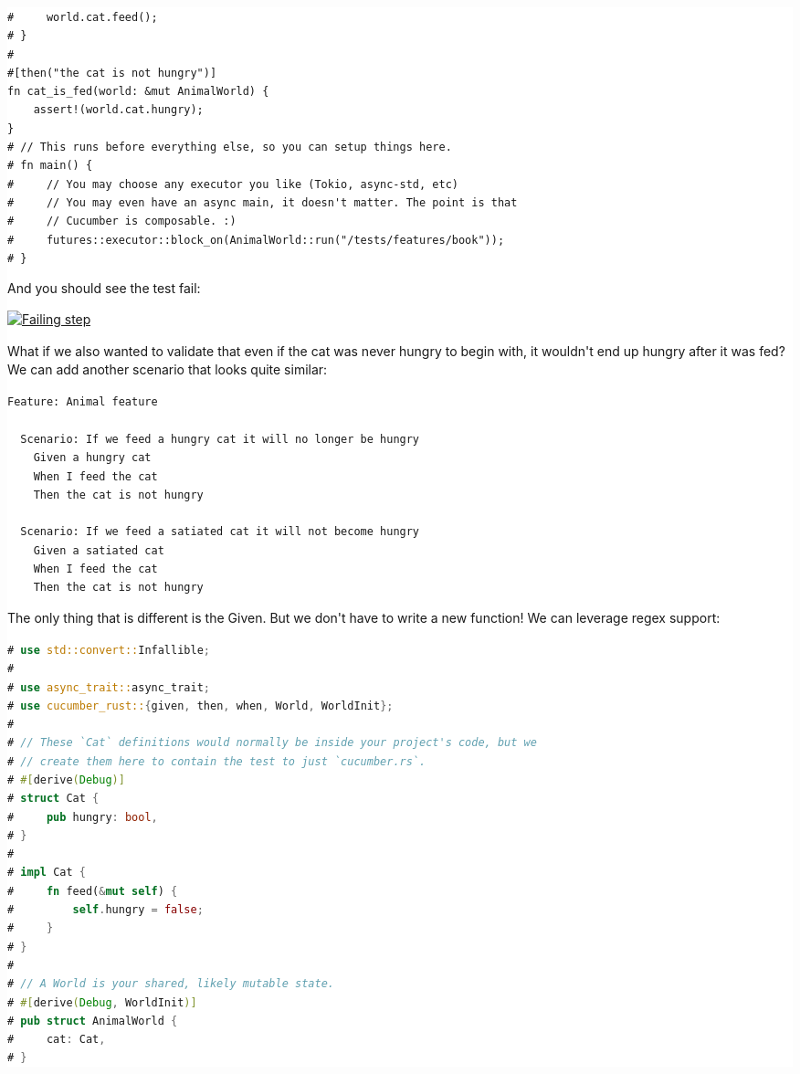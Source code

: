 ```rust,should_panic
#     world.cat.feed();
# }
#
#[then("the cat is not hungry")]
fn cat_is_fed(world: &mut AnimalWorld) {
    assert!(world.cat.hungry);
}
# // This runs before everything else, so you can setup things here.
# fn main() {
#     // You may choose any executor you like (Tokio, async-std, etc)
#     // You may even have an async main, it doesn't matter. The point is that
#     // Cucumber is composable. :)
#     futures::executor::block_on(AnimalWorld::run("/tests/features/book"));
# }
```

And you should see the test fail:

[![Failing step](https://asciinema.org/a/5x3xRVWl9xFWdzAaMWB2DeWuK.svg)](https://asciinema.org/a/5x3xRVWl9xFWdzAaMWB2DeWuK)

What if we also wanted to validate that even if the cat was never hungry to begin with, it wouldn't end up hungry after it was fed? We can add another scenario that looks quite similar:

```gherkin
Feature: Animal feature

  Scenario: If we feed a hungry cat it will no longer be hungry
    Given a hungry cat
    When I feed the cat
    Then the cat is not hungry

  Scenario: If we feed a satiated cat it will not become hungry
    Given a satiated cat
    When I feed the cat
    Then the cat is not hungry

```

The only thing that is different is the Given. But we don't have to write a new function! We can leverage regex support:

```rust
# use std::convert::Infallible;
#
# use async_trait::async_trait;
# use cucumber_rust::{given, then, when, World, WorldInit};
#
# // These `Cat` definitions would normally be inside your project's code, but we 
# // create them here to contain the test to just `cucumber.rs`.
# #[derive(Debug)]
# struct Cat {
#     pub hungry: bool,
# }
#
# impl Cat {
#     fn feed(&mut self) {
#         self.hungry = false;
#     }
# }
#
# // A World is your shared, likely mutable state.
# #[derive(Debug, WorldInit)]
# pub struct AnimalWorld {
#     cat: Cat,
# }
```